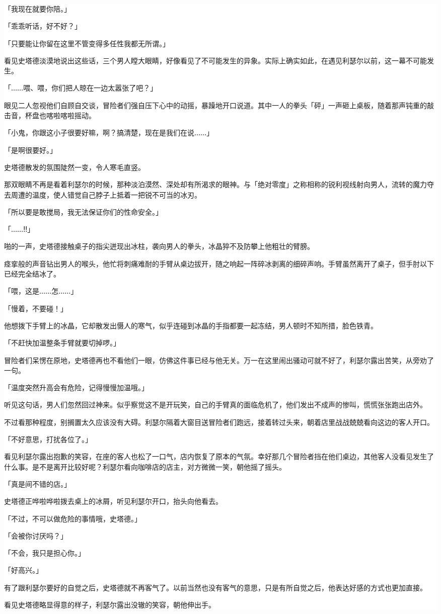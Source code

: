 「我现在就要你陪。」

「乖乖听话，好不好？」

「只要能让你留在这里不管变得多任性我都无所谓。」

看见史塔德淡漠地说出这些话，三个男人瞠大眼睛，好像看见了不可能发生的异象。实际上确实如此，在遇见利瑟尔以前，这一幕不可能发生。

「……喂、喂，你们把人晾在一边太嚣张了吧？」

眼见二人忽视他们自顾自交谈，冒险者们强自压下心中的动摇，暴躁地开口说道。其中一人的拳头「砰」一声砸上桌板，随着那声钝重的敲击音，杯盘也喀啦喀啦摇动。

「小鬼，你跟这小子很要好嘛，啊？搞清楚，现在是我们在说……」

「是啊很要好。」

史塔德散发的氛围陡然一变，令人寒毛直竖。

那双眼睛不再是看着利瑟尔的时候，那种淡泊漠然、深处却有所渴求的眼神。与「绝对零度」之称相称的锐利视线射向男人，流转的魔力夺去周遭的温度，使人错觉自己脖子上抵着一把锐不可当的冰刃。

「所以要是敢搅局，我无法保证你们的性命安全。」

「……!!」

啪的一声，史塔德接触桌子的指尖迸现出冰柱，袭向男人的拳头，冰晶猝不及防攀上他粗壮的臂膀。

痉挛般的声音钻出男人的喉头，他忙将刺痛难耐的手臂从桌边拔开，随之响起一阵碎冰剥离的细碎声响。手臂虽然离开了桌子，但手肘以下已经完全结冰了。

「喂，这是……怎……」

「慢着，不要碰！」

他想拨下手臂上的冰晶，它却散发出慑人的寒气，似乎连碰到冰晶的手指都要一起冻结，男人顿时不知所措，脸色铁青。

「不赶快加温整条手臂就要切掉啰。」

冒险者们呆愣在原地，史塔德再也不看他们一眼，仿佛这件事已经与他无关。万一在这里闹出骚动可就不好了，利瑟尔露出苦笑，从旁劝了一句。

「温度突然升高会有危险，记得慢慢加温哦。」

听见这句话，男人们忽然回过神来。似乎察觉这不是开玩笑，自己的手臂真的面临危机了，他们发出不成声的惨叫，慌慌张张跑出店外。

不过看那种程度，别搁置太久应该没有大碍。利瑟尔隔着大窗目送冒险者们跑远，接着转过头来，朝着店里战战兢兢看向这边的客人开口。

「不好意思，打扰各位了。」

看见利瑟尔露出抱歉的笑容，在座的客人也松了一口气，店内恢复了原本的气氛。幸好那几个冒险者挡在他们桌边，其他客人没看见发生了什么事。是不是离开比较好呢？利瑟尔看向咖啡店的店主，对方微微一笑，朝他摇了摇头。

「真是间不错的店。」

史塔德正哗啦哗啦拨去桌上的冰屑，听见利瑟尔开口，抬头向他看去。

「不过，不可以做危险的事情哦，史塔德。」

「会被你讨厌吗？」

「不会，我只是担心你。」

「好高兴。」

有了跟利瑟尔要好的自觉之后，史塔德就不再客气了。以前当然也没有客气的意思，只是有所自觉之后，他表达好感的方式也更加直接。

看见史塔德略显得意的样子，利瑟尔露出没辙的笑容，朝他伸出手。
